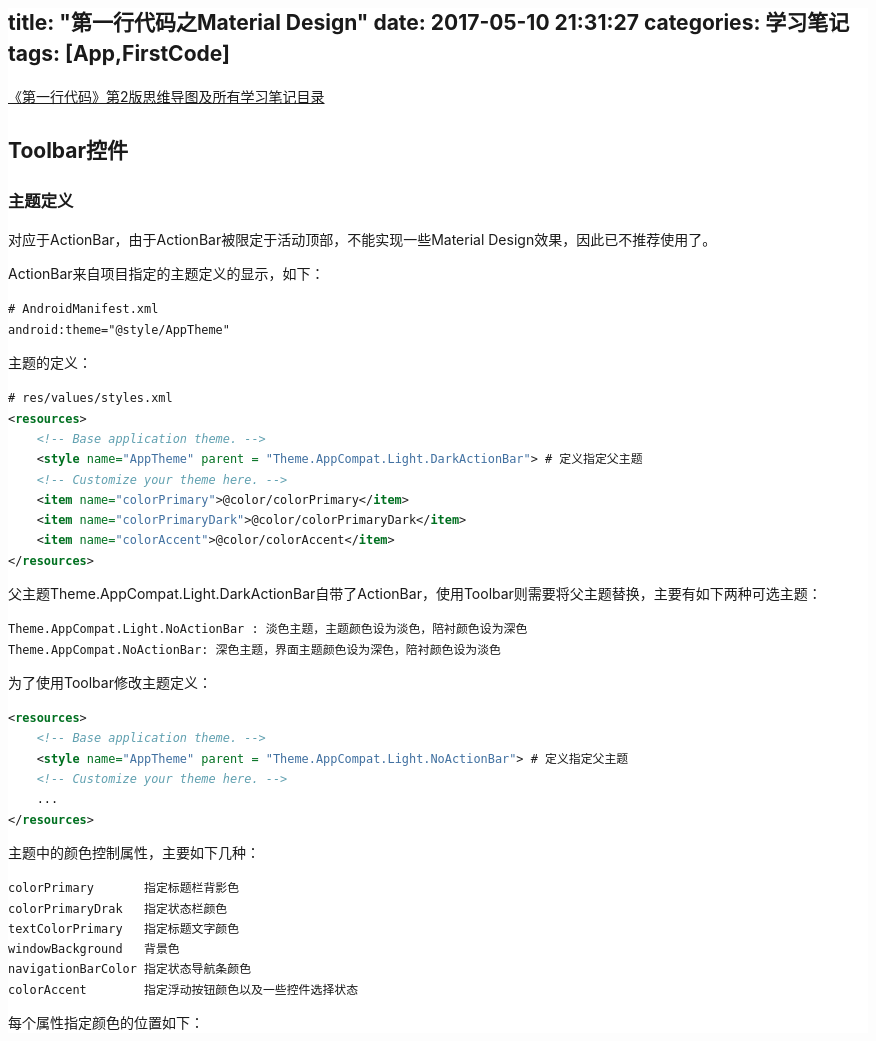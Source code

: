 title: "第一行代码之Material Design"
date: 2017-05-10 21:31:27
categories: 学习笔记
tags: [App,FirstCode]
---
[《第一行代码》第2版思维导图及所有学习笔记目录](http://huaqianlee.github.io/2017/03/24/FirstCode/The-departure-of-FirstCode-learning-notes/)


## Toolbar控件
### 主题定义
对应于ActionBar，由于ActionBar被限定于活动顶部，不能实现一些Material Design效果，因此已不推荐使用了。

ActionBar来自项目指定的主题定义的显示，如下：
```xml
# AndroidManifest.xml
android:theme="@style/AppTheme"
```

主题的定义：
```xml
# res/values/styles.xml
<resources>
    <!-- Base application theme. -->
    <style name="AppTheme" parent = "Theme.AppCompat.Light.DarkActionBar"> # 定义指定父主题
    <!-- Customize your theme here. -->
    <item name="colorPrimary">@color/colorPrimary</item>
    <item name="colorPrimaryDark">@color/colorPrimaryDark</item>
    <item name="colorAccent">@color/colorAccent</item>
</resources>
```
父主题Theme.AppCompat.Light.DarkActionBar自带了ActionBar，使用Toolbar则需要将父主题替换，主要有如下两种可选主题：
```bash
Theme.AppCompat.Light.NoActionBar : 淡色主题，主题颜色设为淡色，陪衬颜色设为深色
Theme.AppCompat.NoActionBar: 深色主题，界面主题颜色设为深色，陪衬颜色设为淡色
```

为了使用Toolbar修改主题定义：
```xml
<resources>
    <!-- Base application theme. -->
    <style name="AppTheme" parent = "Theme.AppCompat.Light.NoActionBar"> # 定义指定父主题
    <!-- Customize your theme here. -->
    ...
</resources>
```

主题中的颜色控制属性，主要如下几种：
```bash
colorPrimary       指定标题栏背影色
colorPrimaryDrak   指定状态栏颜色
textColorPrimary   指定标题文字颜色
windowBackground   背景色
navigationBarColor 指定状态导航条颜色
colorAccent        指定浮动按钮颜色以及一些控件选择状态
```
每个属性指定颜色的位置如下：
